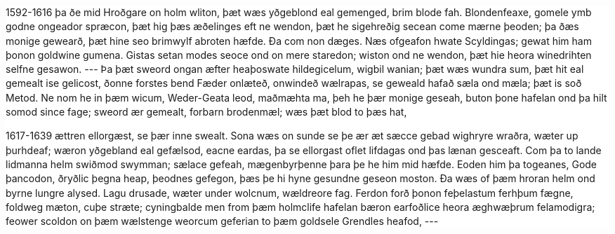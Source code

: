 1592-1616
þa ðe mid Hroðgare on holm wliton,
þæt wæs yðgeblond eal gemenged,
brim blode fah. Blondenfeaxe,
gomele ymb godne ongeador spræcon,
þæt hig þæs æðelinges eft ne wendon,
þæt he sigehreðig secean come
mærne þeoden; þa ðæs monige gewearð,
þæt hine seo brimwylf abroten hæfde.
Ða com non dæges. Næs ofgeafon
hwate Scyldingas; gewat him ham þonon
goldwine gumena. Gistas setan
modes seoce ond on mere staredon;
wiston ond ne wendon, þæt hie heora winedrihten
selfne gesawon. --- Þa þæt sweord ongan
æfter heaþoswate hildegicelum,
wigbil wanian; þæt wæs wundra sum,
þæt hit eal gemealt ise gelicost,
ðonne forstes bend Fæder onlæteð,
onwindeð wælrapas, se geweald hafað
sæla ond mæla; þæt is soð Metod.
Ne nom he in þæm wicum, Weder-Geata leod,
maðmæhta ma, þeh he þær monige geseah,
buton þone hafelan ond þa hilt somod
since fage; sweord ær gemealt,
forbarn brodenmæl; wæs þæt blod to þæs hat,

1617-1639
ættren ellorgæst, se þær inne swealt.
Sona wæs on sunde se þe ær æt sæcce gebad
wighryre wraðra, wæter up þurhdeaf;
wæron yðgebland eal gefælsod,
eacne eardas, þa se ellorgast
oflet lifdagas ond þas lænan gesceaft.
Com þa to lande lidmanna helm
swiðmod swymman; sælace gefeah,
mægenbyrþenne þara þe he him mid hæfde.
Eoden him þa togeanes, Gode þancodon,
ðryðlic þegna heap, þeodnes gefegon,
þæs þe hi hyne gesundne geseon moston.
Ða wæs of þæm hroran helm ond byrne
lungre alysed. Lagu drusade,
wæter under wolcnum, wældreore fag.
Ferdon forð þonon feþelastum
ferhþum fægne, foldweg mæton,
cuþe stræte; cyningbalde men
from þæm holmclife hafelan bæron
earfoðlice heora æghwæþrum
felamodigra; feower scoldon
on þæm wælstenge weorcum geferian
to þæm goldsele Grendles heafod, ---
